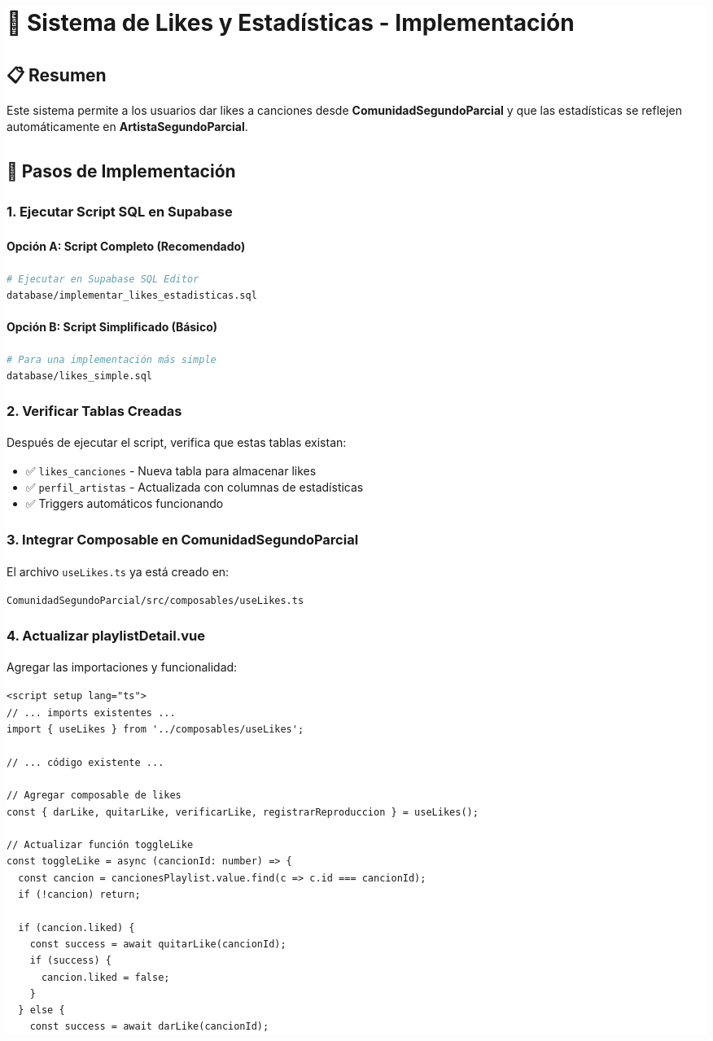 # 🎵 Sistema de Likes y Estadísticas - Implementación

## 📋 Resumen
Este sistema permite a los usuarios dar likes a canciones desde **ComunidadSegundoParcial** y que las estadísticas se reflejen automáticamente en **ArtistaSegundoParcial**.

## 🚀 Pasos de Implementación

### 1. **Ejecutar Script SQL en Supabase**

#### Opción A: Script Completo (Recomendado)
```bash
# Ejecutar en Supabase SQL Editor
database/implementar_likes_estadisticas.sql
```

#### Opción B: Script Simplificado (Básico)
```bash
# Para una implementación más simple
database/likes_simple.sql
```

### 2. **Verificar Tablas Creadas**

Después de ejecutar el script, verifica que estas tablas existan:

- ✅ `likes_canciones` - Nueva tabla para almacenar likes
- ✅ `perfil_artistas` - Actualizada con columnas de estadísticas
- ✅ Triggers automáticos funcionando

### 3. **Integrar Composable en ComunidadSegundoParcial**

El archivo `useLikes.ts` ya está creado en:
```
ComunidadSegundoParcial/src/composables/useLikes.ts
```

### 4. **Actualizar playlistDetail.vue**

Agregar las importaciones y funcionalidad:

```vue
<script setup lang="ts">
// ... imports existentes ...
import { useLikes } from '../composables/useLikes';

// ... código existente ...

// Agregar composable de likes
const { darLike, quitarLike, verificarLike, registrarReproduccion } = useLikes();

// Actualizar función toggleLike
const toggleLike = async (cancionId: number) => {
  const cancion = cancionesPlaylist.value.find(c => c.id === cancionId);
  if (!cancion) return;

  if (cancion.liked) {
    const success = await quitarLike(cancionId);
    if (success) {
      cancion.liked = false;
    }
  } else {
    const success = await darLike(cancionId);
```